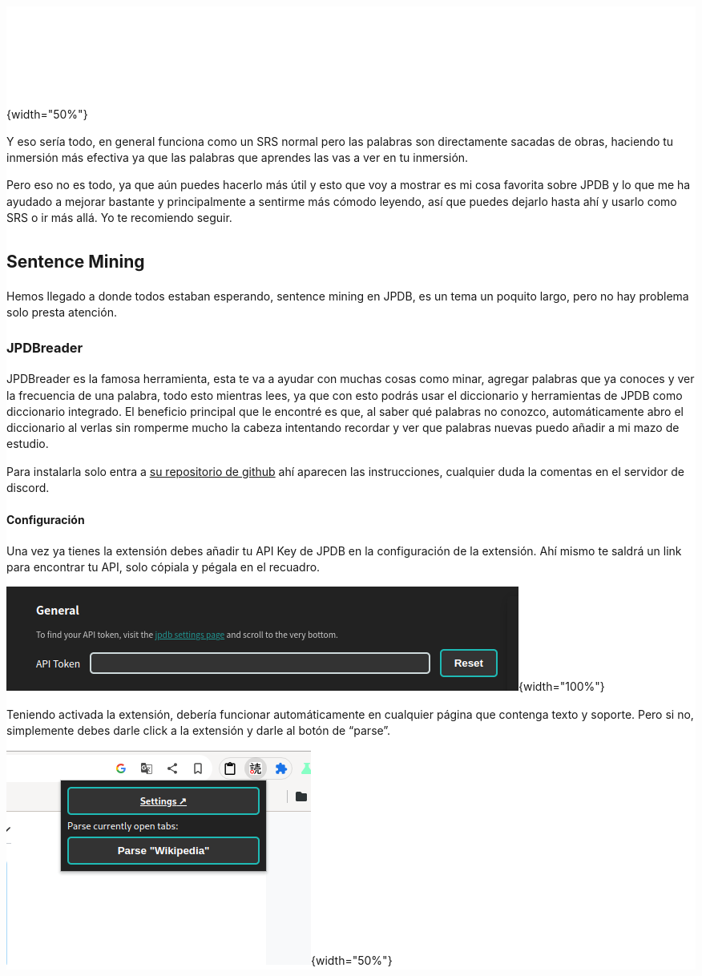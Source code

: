 ![Jpdb](jpdb/equation.png){width="50%"}

Y eso sería todo, en general funciona como un SRS normal pero las palabras son directamente sacadas de obras, haciendo tu inmersión más efectiva ya que las palabras que aprendes las vas a ver en tu inmersión.

Pero eso no es todo, ya que aún puedes hacerlo más útil y esto que voy a mostrar es mi cosa favorita sobre JPDB y lo que me ha ayudado a mejorar bastante y principalmente a sentirme más cómodo leyendo, así que puedes dejarlo hasta ahí y usarlo como SRS o ir más allá. Yo te recomiendo seguir.

## Sentence Mining

Hemos llegado a donde todos estaban esperando, sentence mining en JPDB, es un tema un poquito largo, pero no hay problema solo presta atención.

### JPDBreader

JPDBreader es la famosa herramienta, esta te va a ayudar con muchas cosas como minar, agregar palabras que ya conoces y ver la frecuencia de una palabra, todo esto mientras lees, ya que con esto podrás usar el diccionario y herramientas de JPDB como diccionario integrado. El beneficio principal que le encontré es que, al saber qué palabras no conozco, automáticamente abro el diccionario al verlas sin romperme mucho la cabeza intentando recordar y ver que palabras nuevas puedo añadir a mi mazo de estudio.

Para instalarla solo entra a [su repositorio de github](https://github.com/max-kamps/jpd-breader) ahí aparecen las instrucciones, cualquier duda la comentas en el servidor de discord.

#### Configuración

Una vez ya tienes la extensión debes añadir tu API Key de JPDB en la configuración de la extensión. Ahí mismo te saldrá un link para encontrar tu API, solo cópiala y pégala en el recuadro.

![Jpdb](jpdb/7.png){width="100%"}

Teniendo activada la extensión, debería funcionar automáticamente en cualquier página que contenga texto y soporte. Pero si no, simplemente debes darle click a la extensión y darle al botón de “parse”.

![Jpdb](jpdb/8.png){width="50%"}
